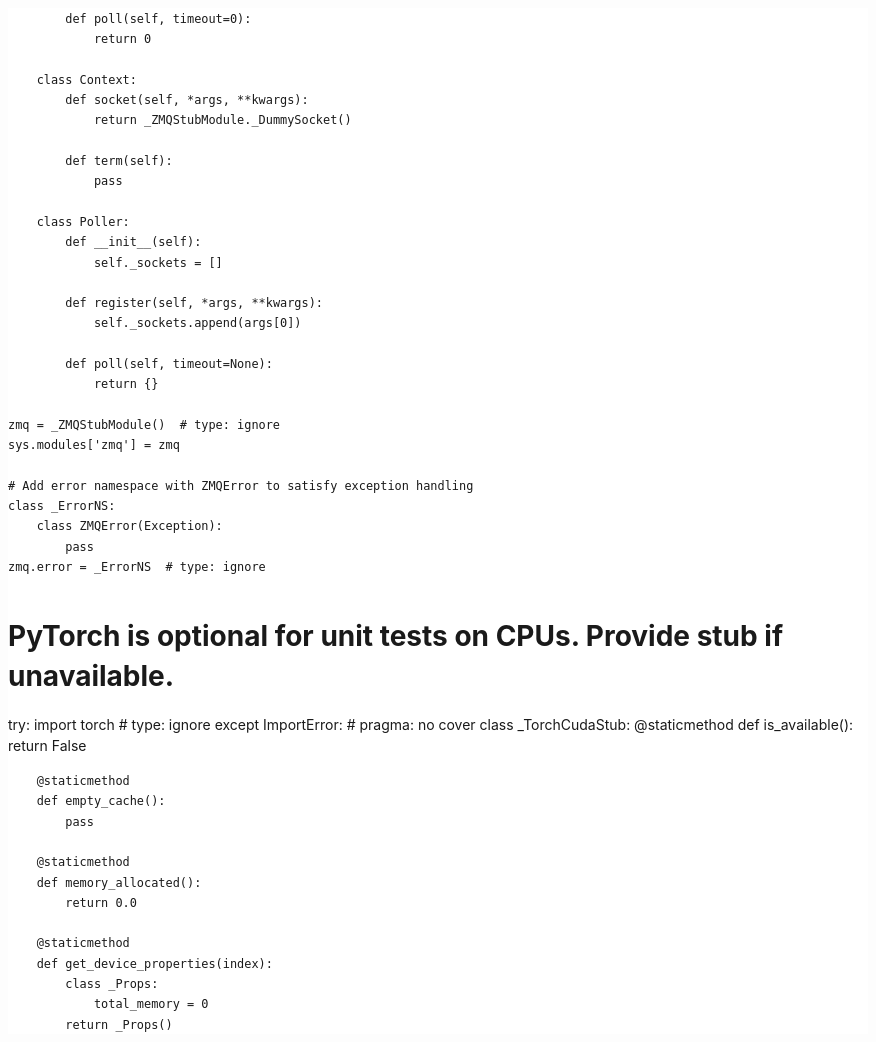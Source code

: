             def poll(self, timeout=0):
                return 0

        class Context:
            def socket(self, *args, **kwargs):
                return _ZMQStubModule._DummySocket()

            def term(self):
                pass

        class Poller:
            def __init__(self):
                self._sockets = []

            def register(self, *args, **kwargs):
                self._sockets.append(args[0])

            def poll(self, timeout=None):
                return {}

    zmq = _ZMQStubModule()  # type: ignore
    sys.modules['zmq'] = zmq

    # Add error namespace with ZMQError to satisfy exception handling
    class _ErrorNS:
        class ZMQError(Exception):
            pass
    zmq.error = _ErrorNS  # type: ignore

# PyTorch is optional for unit tests on CPUs. Provide stub if unavailable.
try:
    import torch  # type: ignore
except ImportError:  # pragma: no cover
    class _TorchCudaStub:
        @staticmethod
        def is_available():
            return False

        @staticmethod
        def empty_cache():
            pass

        @staticmethod
        def memory_allocated():
            return 0.0

        @staticmethod
        def get_device_properties(index):
            class _Props:
                total_memory = 0
            return _Props()
